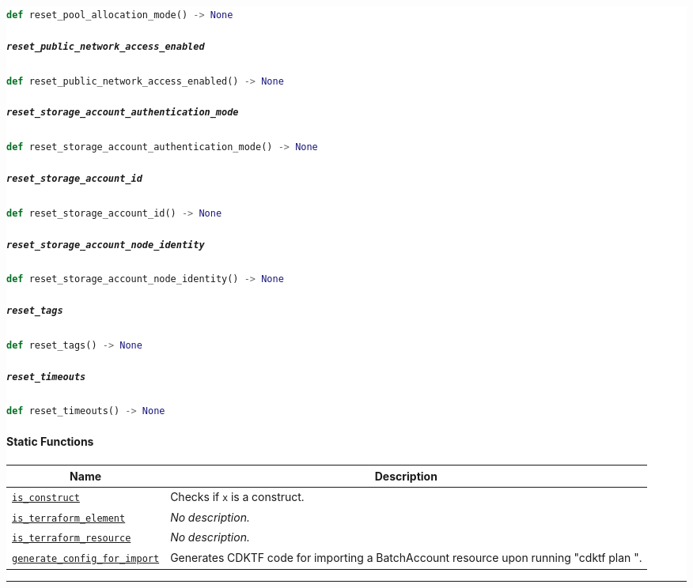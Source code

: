 ```python
def reset_pool_allocation_mode() -> None
```

##### `reset_public_network_access_enabled` <a name="reset_public_network_access_enabled" id="@cdktf/provider-azurerm.batchAccount.BatchAccount.resetPublicNetworkAccessEnabled"></a>

```python
def reset_public_network_access_enabled() -> None
```

##### `reset_storage_account_authentication_mode` <a name="reset_storage_account_authentication_mode" id="@cdktf/provider-azurerm.batchAccount.BatchAccount.resetStorageAccountAuthenticationMode"></a>

```python
def reset_storage_account_authentication_mode() -> None
```

##### `reset_storage_account_id` <a name="reset_storage_account_id" id="@cdktf/provider-azurerm.batchAccount.BatchAccount.resetStorageAccountId"></a>

```python
def reset_storage_account_id() -> None
```

##### `reset_storage_account_node_identity` <a name="reset_storage_account_node_identity" id="@cdktf/provider-azurerm.batchAccount.BatchAccount.resetStorageAccountNodeIdentity"></a>

```python
def reset_storage_account_node_identity() -> None
```

##### `reset_tags` <a name="reset_tags" id="@cdktf/provider-azurerm.batchAccount.BatchAccount.resetTags"></a>

```python
def reset_tags() -> None
```

##### `reset_timeouts` <a name="reset_timeouts" id="@cdktf/provider-azurerm.batchAccount.BatchAccount.resetTimeouts"></a>

```python
def reset_timeouts() -> None
```

#### Static Functions <a name="Static Functions" id="Static Functions"></a>

| **Name** | **Description** |
| --- | --- |
| <code><a href="#@cdktf/provider-azurerm.batchAccount.BatchAccount.isConstruct">is_construct</a></code> | Checks if `x` is a construct. |
| <code><a href="#@cdktf/provider-azurerm.batchAccount.BatchAccount.isTerraformElement">is_terraform_element</a></code> | *No description.* |
| <code><a href="#@cdktf/provider-azurerm.batchAccount.BatchAccount.isTerraformResource">is_terraform_resource</a></code> | *No description.* |
| <code><a href="#@cdktf/provider-azurerm.batchAccount.BatchAccount.generateConfigForImport">generate_config_for_import</a></code> | Generates CDKTF code for importing a BatchAccount resource upon running "cdktf plan <stack-name>". |

---